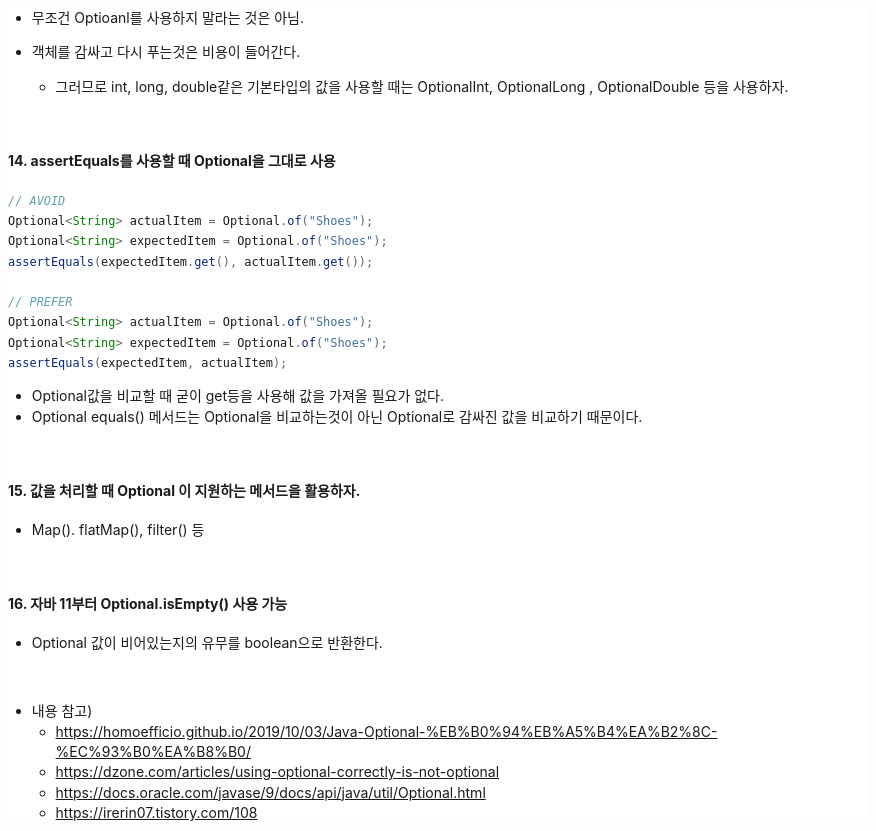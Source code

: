 - 무조건 Optioanl<T>를 사용하지 말라는 것은 아님.

- 객체를 감싸고 다시 푸는것은 비용이 들어간다. 
  - 그러므로 int, long, double같은 기본타입의 값을 사용할 때는 OptionalInt, OptionalLong , OptionalDouble 등을 사용하자.
  
<br>
  
#### 14. assertEquals를 사용할 때 Optional을 그대로 사용

```java
// AVOID
Optional<String> actualItem = Optional.of("Shoes");
Optional<String> expectedItem = Optional.of("Shoes");        
assertEquals(expectedItem.get(), actualItem.get());

// PREFER
Optional<String> actualItem = Optional.of("Shoes");
Optional<String> expectedItem = Optional.of("Shoes");        
assertEquals(expectedItem, actualItem);  
```
  
- Optional값을 비교할 때 굳이 get등을 사용해 값을 가져올 필요가 없다.
- Optional equals() 메서드는 Optional을 비교하는것이 아닌 Optional로 감싸진 값을 비교하기 때문이다.

<br>
  
#### 15. 값을 처리할 때 Optional 이 지원하는 메서드을 활용하자.

- Map(). flatMap(), filter() 등

<br>
  
#### 16. 자바 11부터 Optional.isEmpty() 사용 가능

- Optional 값이 비어있는지의 유무를 boolean으로 반환한다.
  

<br>

- 내용 참고) 
  - https://homoefficio.github.io/2019/10/03/Java-Optional-%EB%B0%94%EB%A5%B4%EA%B2%8C-%EC%93%B0%EA%B8%B0/
  - https://dzone.com/articles/using-optional-correctly-is-not-optional
  - https://docs.oracle.com/javase/9/docs/api/java/util/Optional.html
  - https://irerin07.tistory.com/108
